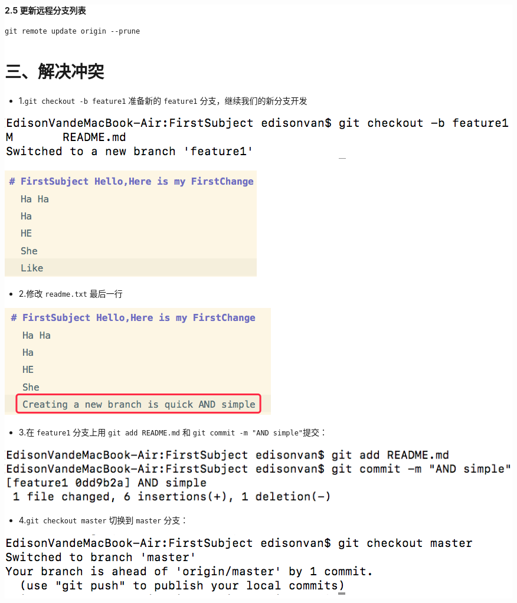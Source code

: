 **2.5 更新远程分支列表**

`git remote update origin --prune`

# 三、解决冲突

- 1.`git checkout -b feature1` 准备新的 `feature1` 分支，继续我们的新分支开发

![10-17](../assets/10-17.png)

![10-18](../assets/10-18.png)

- 2.修改 `readme.txt` 最后一行

![10-19](../assets/10-19.png)

- 3.在 `feature1` 分支上用 `git add README.md` 和 `git commit -m "AND simple"`提交：

![10-20](../assets/10-20.png)

- 4.`git checkout master` 切换到 `master` 分支：

![10-21](../assets/10-21.png)
